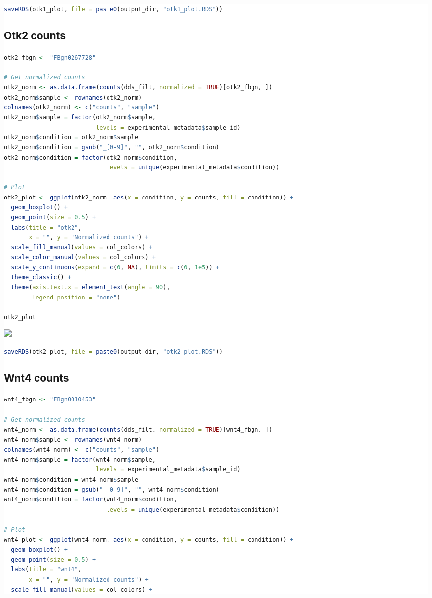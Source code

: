 ``` r
saveRDS(otk1_plot, file = paste0(output_dir, "otk1_plot.RDS"))
```

## Otk2 counts

``` r
otk2_fbgn <- "FBgn0267728"

# Get normalized counts
otk2_norm <- as.data.frame(counts(dds_filt, normalized = TRUE)[otk2_fbgn, ])
otk2_norm$sample <- rownames(otk2_norm)
colnames(otk2_norm) <- c("counts", "sample")
otk2_norm$sample = factor(otk2_norm$sample, 
                          levels = experimental_metadata$sample_id)
otk2_norm$condition = otk2_norm$sample
otk2_norm$condition = gsub("_[0-9]", "", otk2_norm$condition)
otk2_norm$condition = factor(otk2_norm$condition, 
                             levels = unique(experimental_metadata$condition))

# Plot
otk2_plot <- ggplot(otk2_norm, aes(x = condition, y = counts, fill = condition)) +
  geom_boxplot() +
  geom_point(size = 0.5) +
  labs(title = "otk2", 
       x = "", y = "Normalized counts") +
  scale_fill_manual(values = col_colors) +
  scale_color_manual(values = col_colors) +
  scale_y_continuous(expand = c(0, NA), limits = c(0, 1e5)) +
  theme_classic() +
  theme(axis.text.x = element_text(angle = 90), 
        legend.position = "none") 

otk2_plot
```

![](../figures/01_QC/otk2-norm-1.png)

``` r
saveRDS(otk2_plot, file = paste0(output_dir, "otk2_plot.RDS"))
```

## Wnt4 counts

``` r
wnt4_fbgn <- "FBgn0010453"

# Get normalized counts
wnt4_norm <- as.data.frame(counts(dds_filt, normalized = TRUE)[wnt4_fbgn, ])
wnt4_norm$sample <- rownames(wnt4_norm)
colnames(wnt4_norm) <- c("counts", "sample")
wnt4_norm$sample = factor(wnt4_norm$sample, 
                          levels = experimental_metadata$sample_id)
wnt4_norm$condition = wnt4_norm$sample
wnt4_norm$condition = gsub("_[0-9]", "", wnt4_norm$condition)
wnt4_norm$condition = factor(wnt4_norm$condition, 
                             levels = unique(experimental_metadata$condition))

# Plot
wnt4_plot <- ggplot(wnt4_norm, aes(x = condition, y = counts, fill = condition)) +
  geom_boxplot() +
  geom_point(size = 0.5) +
  labs(title = "wnt4", 
       x = "", y = "Normalized counts") +
  scale_fill_manual(values = col_colors) +
```